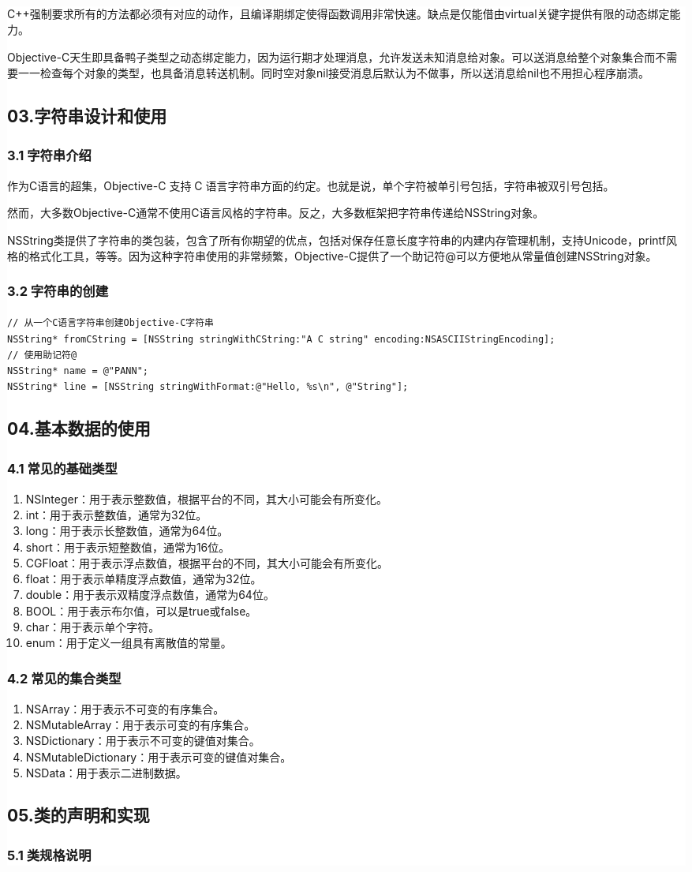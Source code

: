 C++强制要求所有的方法都必须有对应的动作，且编译期绑定使得函数调用非常快速。缺点是仅能借由virtual关键字提供有限的动态绑定能力。

Objective-C天生即具备鸭子类型之动态绑定能力，因为运行期才处理消息，允许发送未知消息给对象。可以送消息给整个对象集合而不需要一一检查每个对象的类型，也具备消息转送机制。同时空对象nil接受消息后默认为不做事，所以送消息给nil也不用担心程序崩溃。

## 03.字符串设计和使用

### 3.1 字符串介绍

作为C语言的超集，Objective-C 支持 C 语言字符串方面的约定。也就是说，单个字符被单引号包括，字符串被双引号包括。

然而，大多数Objective-C通常不使用C语言风格的字符串。反之，大多数框架把字符串传递给NSString对象。

NSString类提供了字符串的类包装，包含了所有你期望的优点，包括对保存任意长度字符串的内建内存管理机制，支持Unicode，printf风格的格式化工具，等等。因为这种字符串使用的非常频繁，Objective-C提供了一个助记符@可以方便地从常量值创建NSString对象。

### 3.2 字符串的创建

```objc
// 从一个C语言字符串创建Objective-C字符串
NSString* fromCString = [NSString stringWithCString:"A C string" encoding:NSASCIIStringEncoding];
// 使用助记符@
NSString* name = @"PANN";
NSString* line = [NSString stringWithFormat:@"Hello, %s\n", @"String"];
```

## 04.基本数据的使用

### 4.1 常见的基础类型

1. NSInteger：用于表示整数值，根据平台的不同，其大小可能会有所变化。 
2. int：用于表示整数值，通常为32位。 
3. long：用于表示长整数值，通常为64位。 
4. short：用于表示短整数值，通常为16位。
5. CGFloat：用于表示浮点数值，根据平台的不同，其大小可能会有所变化。 
6. float：用于表示单精度浮点数值，通常为32位。 
7. double：用于表示双精度浮点数值，通常为64位。
8. BOOL：用于表示布尔值，可以是true或false。
9. char：用于表示单个字符。
10. enum：用于定义一组具有离散值的常量。

### 4.2 常见的集合类型

1. NSArray：用于表示不可变的有序集合。
2. NSMutableArray：用于表示可变的有序集合。
3. NSDictionary：用于表示不可变的键值对集合。 
4. NSMutableDictionary：用于表示可变的键值对集合。
5. NSData：用于表示二进制数据。

## 05.类的声明和实现

### 5.1 类规格说明
